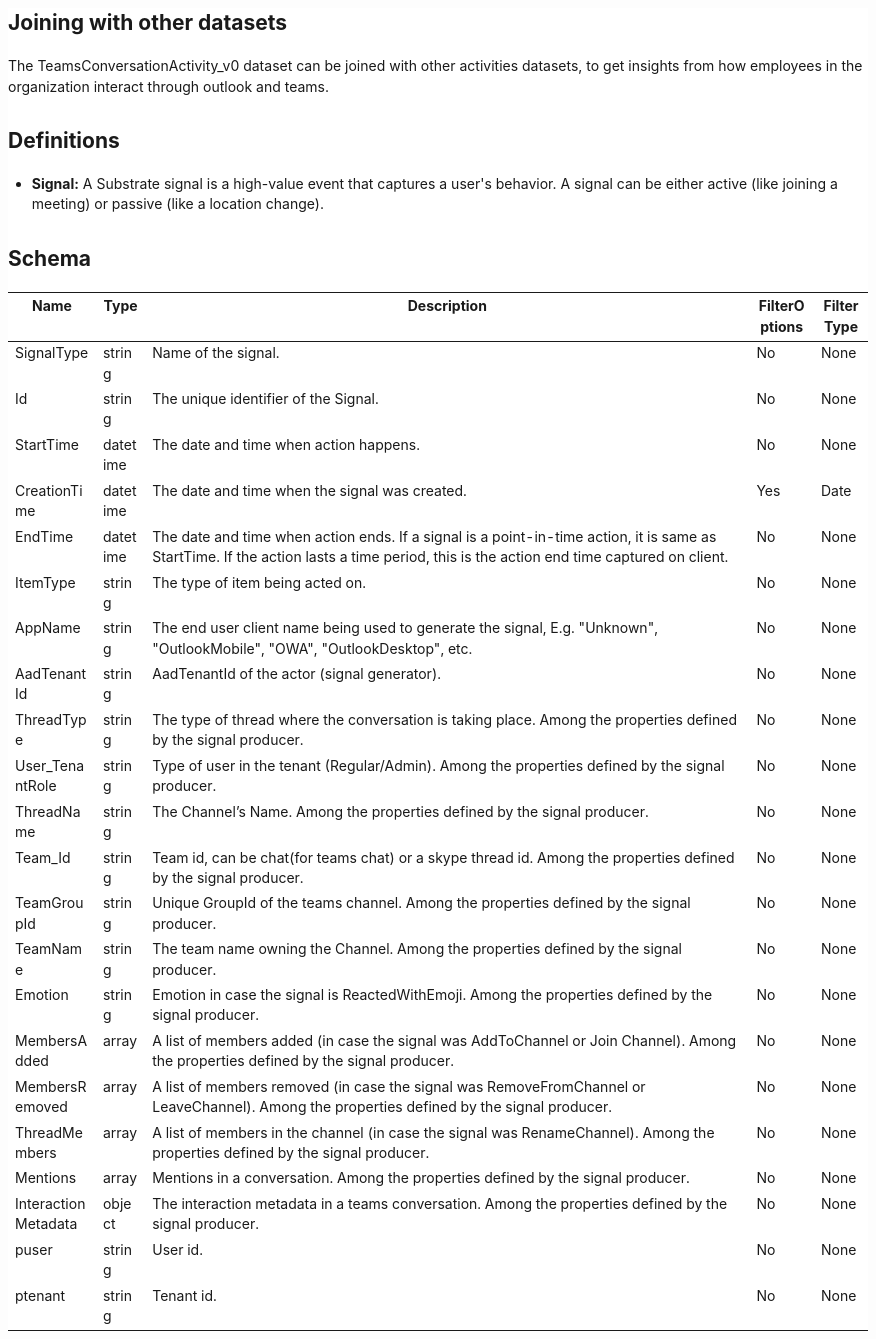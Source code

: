 ## Joining with other datasets

The TeamsConversationActivity_v0 dataset can be joined with other activities datasets, to get insights from how employees in the organization interact through outlook and teams. 

## Definitions

- **Signal:**  A Substrate signal is a high-value event that captures a user's behavior. A signal can be either active (like joining a meeting) or passive (like a location change).


## Schema

| Name  | Type  |  Description  |  FilterOptions  |  FilterType  |
| ----------- | ----------- | ----------- | ----------- | ----------- |
| SignalType | string | Name of the signal. | No | None |
| Id | string | The unique identifier of the Signal. | No | None |
| StartTime | datetime | The date and time when action happens. | No | None |
| CreationTime | datetime | The date and time when the signal was created. | Yes | Date |
| EndTime | datetime | The date and time when action ends. If a signal is a point-in-time action, it is same as StartTime. If the action lasts a time period, this is the action end time captured on client. | No | None|
| ItemType | string | The type of item being acted on. | No | None |
| AppName | string | The end user client name being used to generate the signal, E.g. "Unknown", "OutlookMobile", "OWA", "OutlookDesktop", etc. | No | None |
| AadTenantId | string | AadTenantId of the actor (signal generator). | No | None |
| ThreadType | string | The type of thread where the conversation is taking place. Among the properties defined by the signal producer. | No |  None |   
| User_TenantRole | string | Type of user in the tenant (Regular/Admin). Among the properties defined by the signal producer. | No |  None |
| ThreadName | string | The Channel’s Name. Among the properties defined by the signal producer. | No | None |                    
| Team_Id | string | Team id, can be chat(for teams chat) or a skype thread id. Among the properties defined by the signal producer. | No |  None |            
| TeamGroupId | string | Unique GroupId of the teams channel. Among the properties defined by the signal producer. | No | None |                
| TeamName | string | The team name owning the Channel. Among the properties defined by the signal producer. | No | None |                
| Emotion | string | Emotion in case the signal is ReactedWithEmoji. Among the properties defined by the signal producer. | No |  None |
| MembersAdded | array | A list of members added (in case the signal was AddToChannel or Join Channel). Among the properties defined by the signal producer. | No | None |               
| MembersRemoved | array | A list of members removed (in case the signal was RemoveFromChannel or LeaveChannel). Among the properties defined by the signal producer. | No | None |        
| ThreadMembers | array | A list of members in the channel (in case the signal was RenameChannel). Among the properties defined by the signal producer. | No | None |        
| Mentions | array | Mentions in a conversation. Among the properties defined by the signal producer. | No | None |             
| InteractionMetadata | object | The interaction metadata in a teams conversation. Among the properties defined by the signal producer. | No | None |
| puser | string | User id. | No  | None |
| ptenant | string |  Tenant id. | No | None |
